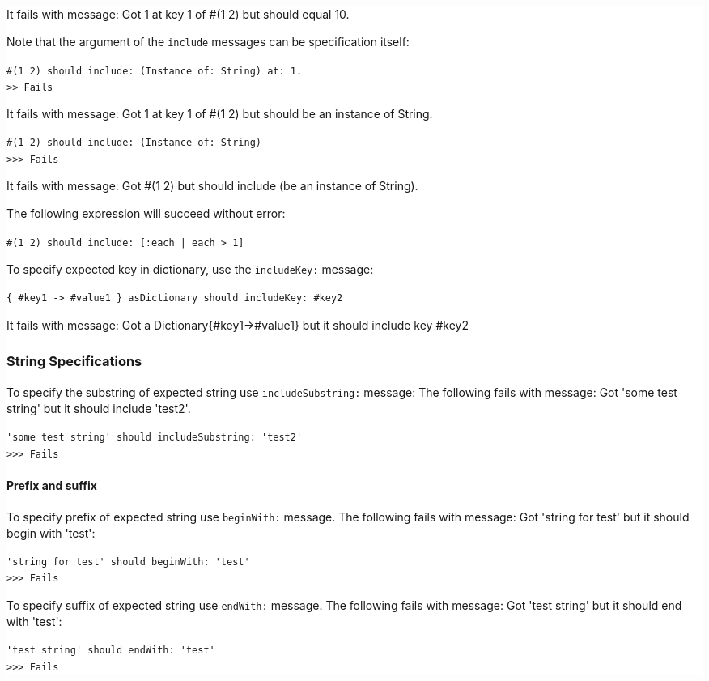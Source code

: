 
It fails with message: Got 1 at key 1 of #\(1 2\) but should equal 10.


Note that the argument of the `include` messages can be specification itself:

```
#(1 2) should include: (Instance of: String) at: 1.
>> Fails
```

It fails with message: Got 1 at key 1 of #\(1 2\) but should be an instance of String.

```
#(1 2) should include: (Instance of: String)
>>> Fails
```

It fails with message: Got #\(1 2\) but should include \(be an instance of String\).

The following expression will succeed without error:
```
#(1 2) should include: [:each | each > 1]
```




To specify expected key in dictionary, use the `includeKey:` message:

```
{ #key1 -> #value1 } asDictionary should includeKey: #key2
```

It fails with message: Got a Dictionary{#key1->#value1} but it should include key #key2

### String Specifications


To specify the substring of expected string use `includeSubstring:` message:
The following fails with message: Got 'some test string' but it should include 'test2'.

```
'some test string' should includeSubstring: 'test2'
>>> Fails
```



#### Prefix and suffix

To specify prefix of expected string use `beginWith:` message.
The following fails with message: Got 'string for test' but it should begin with 'test':

```
'string for test' should beginWith: 'test'
>>> Fails
```



To specify suffix of expected string use `endWith:` message. 
The following fails with message: Got 'test string' but it should end with 'test':
```
'test string' should endWith: 'test'
>>> Fails
```
